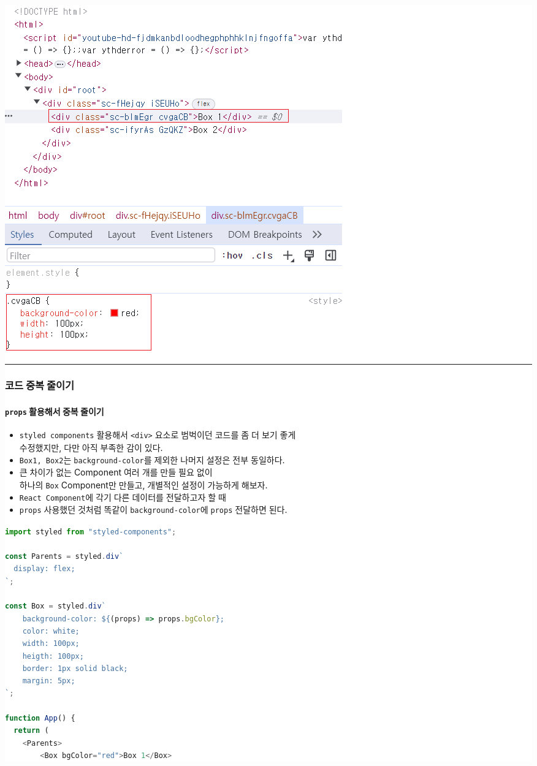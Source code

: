 <img src="RefImgs/styled-components가_자동으로_className추가함.png"/>

---
### 코드 중복 줄이기

#### `props` 활용해서 중복 줄이기

- `styled components` 활용해서 `<div>` 요소로 범벅이던 코드를 좀 더 보기 좋게 <br/>
	수정했지만, 다만 아직 부족한 감이 있다.
- `Box1, Box2`는  `background-color`를 제외한 나머지 설정은 전부 동일하다.
- 큰 차이가 없는 Component 여러 개를 만들 필요 없이 <br/>
	하나의 `Box` Component만 만들고, 개별적인 설정이 가능하게 해보자.
- `React Component`에 각기 다른 데이터를 전달하고자 할 때
- `props` 사용했던 것처럼 똑같이 `background-color`에 `props` 전달하면 된다.

``` jsx
import styled from "styled-components";

const Parents = styled.div`
  display: flex;
`;

const Box = styled.div`
	background-color: ${(props) => props.bgColor};
	color: white;
	width: 100px;
	heigth: 100px;
	border: 1px solid black;
	margin: 5px;
`;

function App() {
  return (
    <Parents>
	    <Box bgColor="red">Box 1</Box>
```